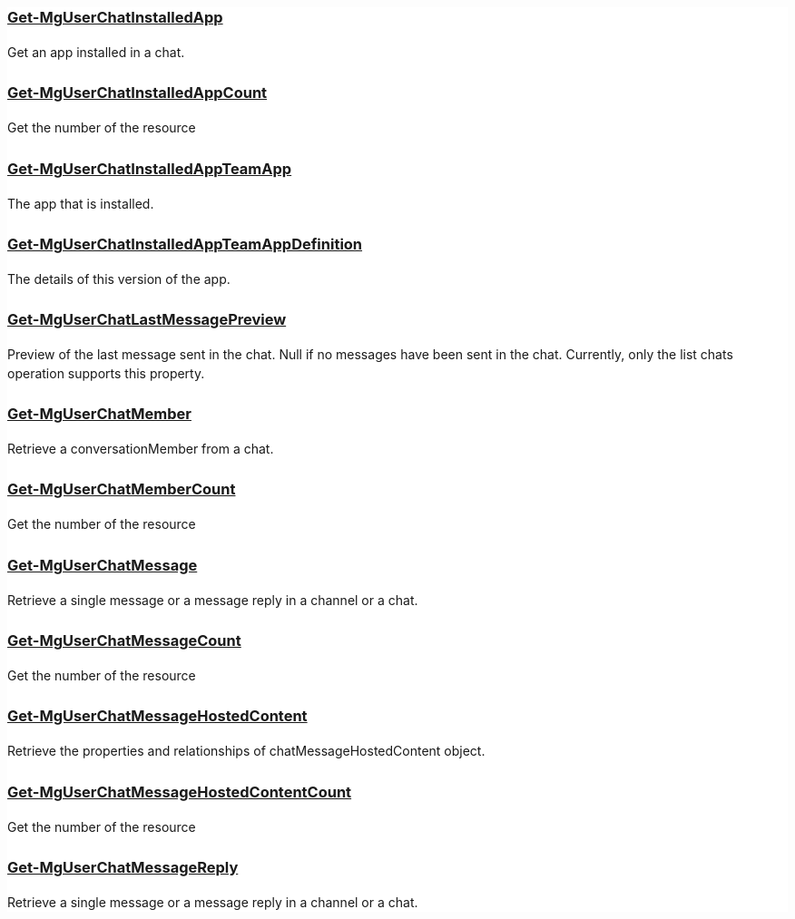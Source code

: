 ### [Get-MgUserChatInstalledApp](Get-MgUserChatInstalledApp.md)
Get an app installed in a chat.

### [Get-MgUserChatInstalledAppCount](Get-MgUserChatInstalledAppCount.md)
Get the number of the resource

### [Get-MgUserChatInstalledAppTeamApp](Get-MgUserChatInstalledAppTeamApp.md)
The app that is installed.

### [Get-MgUserChatInstalledAppTeamAppDefinition](Get-MgUserChatInstalledAppTeamAppDefinition.md)
The details of this version of the app.

### [Get-MgUserChatLastMessagePreview](Get-MgUserChatLastMessagePreview.md)
Preview of the last message sent in the chat.
Null if no messages have been sent in the chat.
Currently, only the list chats operation supports this property.

### [Get-MgUserChatMember](Get-MgUserChatMember.md)
Retrieve a conversationMember from a chat.

### [Get-MgUserChatMemberCount](Get-MgUserChatMemberCount.md)
Get the number of the resource

### [Get-MgUserChatMessage](Get-MgUserChatMessage.md)
Retrieve a single message or a message reply in a channel or a chat.

### [Get-MgUserChatMessageCount](Get-MgUserChatMessageCount.md)
Get the number of the resource

### [Get-MgUserChatMessageHostedContent](Get-MgUserChatMessageHostedContent.md)
Retrieve the properties and relationships of chatMessageHostedContent object.

### [Get-MgUserChatMessageHostedContentCount](Get-MgUserChatMessageHostedContentCount.md)
Get the number of the resource

### [Get-MgUserChatMessageReply](Get-MgUserChatMessageReply.md)
Retrieve a single message or a message reply in a channel or a chat.
